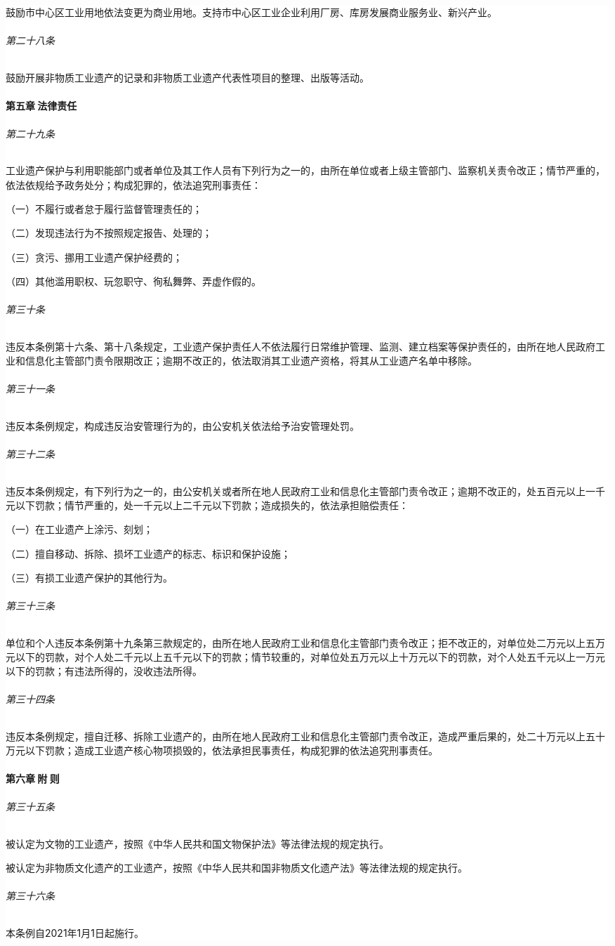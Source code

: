 鼓励市中心区工业用地依法变更为商业用地。支持市中心区工业企业利用厂房、库房发展商业服务业、新兴产业。

###### 第二十八条

鼓励开展非物质工业遗产的记录和非物质工业遗产代表性项目的整理、出版等活动。

#### 第五章 法律责任

###### 第二十九条

工业遗产保护与利用职能部门或者单位及其工作人员有下列行为之一的，由所在单位或者上级主管部门、监察机关责令改正；情节严重的，依法依规给予政务处分；构成犯罪的，依法追究刑事责任：

（一）不履行或者怠于履行监督管理责任的；

（二）发现违法行为不按照规定报告、处理的；

（三）贪污、挪用工业遗产保护经费的；

（四）其他滥用职权、玩忽职守、徇私舞弊、弄虚作假的。

###### 第三十条

违反本条例第十六条、第十八条规定，工业遗产保护责任人不依法履行日常维护管理、监测、建立档案等保护责任的，由所在地人民政府工业和信息化主管部门责令限期改正；逾期不改正的，依法取消其工业遗产资格，将其从工业遗产名单中移除。

###### 第三十一条

违反本条例规定，构成违反治安管理行为的，由公安机关依法给予治安管理处罚。

###### 第三十二条

违反本条例规定，有下列行为之一的，由公安机关或者所在地人民政府工业和信息化主管部门责令改正；逾期不改正的，处五百元以上一千元以下罚款；情节严重的，处一千元以上二千元以下罚款；造成损失的，依法承担赔偿责任：

（一）在工业遗产上涂污、刻划；

（二）擅自移动、拆除、损坏工业遗产的标志、标识和保护设施；

（三）有损工业遗产保护的其他行为。

###### 第三十三条

单位和个人违反本条例第十九条第三款规定的，由所在地人民政府工业和信息化主管部门责令改正；拒不改正的，对单位处二万元以上五万元以下的罚款，对个人处二千元以上五千元以下的罚款；情节较重的，对单位处五万元以上十万元以下的罚款，对个人处五千元以上一万元以下的罚款；有违法所得的，没收违法所得。

###### 第三十四条

违反本条例规定，擅自迁移、拆除工业遗产的，由所在地人民政府工业和信息化主管部门责令改正，造成严重后果的，处二十万元以上五十万元以下罚款；造成工业遗产核心物项损毁的，依法承担民事责任，构成犯罪的依法追究刑事责任。

#### 第六章 附 则

###### 第三十五条

被认定为文物的工业遗产，按照《中华人民共和国文物保护法》等法律法规的规定执行。

被认定为非物质文化遗产的工业遗产，按照《中华人民共和国非物质文化遗产法》等法律法规的规定执行。

###### 第三十六条

本条例自2021年1月1日起施行。
